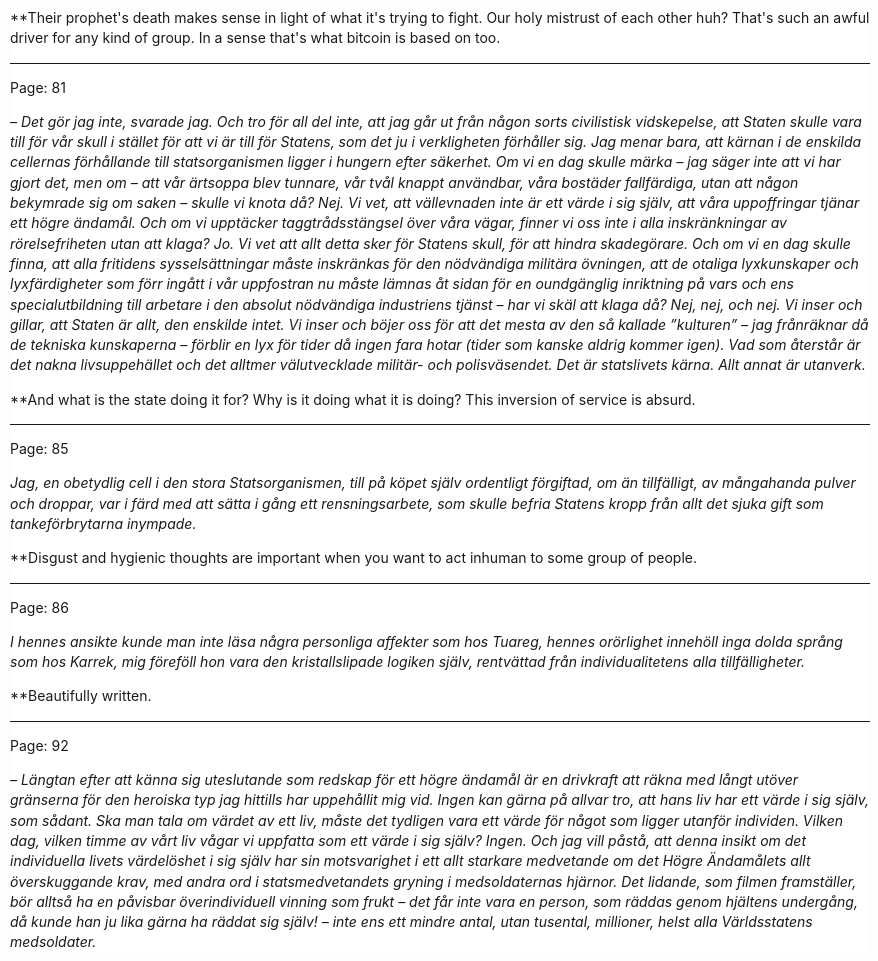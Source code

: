 **Their prophet's death makes sense in light of what it's trying to fight. Our holy mistrust of each other huh? That's such an awful driver for any kind of group. In a sense that's what bitcoin is based on too. 

---
Page: 81

*– Det gör jag inte, svarade jag. Och tro för all del inte, att jag går ut från någon sorts civilistisk vidskepelse, att Staten skulle vara till för vår skull i stället för att vi är till för Statens, som det ju i verkligheten förhåller sig. Jag menar bara, att kärnan i de enskilda cellernas förhållande till statsorganismen ligger i hungern efter säkerhet. Om vi en dag skulle märka – jag säger inte att vi har gjort det, men om – att vår ärtsoppa blev tunnare, vår tvål knappt användbar, våra bostäder fallfärdiga, utan att någon bekymrade sig om saken – skulle vi knota då? Nej. Vi vet, att vällevnaden inte är ett värde i sig själv, att våra uppoffringar tjänar ett  högre ändamål. Och om vi upptäcker taggtrådsstängsel över våra vägar, finner vi oss inte i alla inskränkningar av rörelsefriheten utan att klaga? Jo. Vi vet att allt detta sker för Statens skull, för att hindra skadegörare. Och om vi en dag skulle finna, att alla fritidens sysselsättningar måste inskränkas för den nödvändiga militära övningen, att de otaliga lyxkunskaper och lyxfärdigheter som förr ingått i vår uppfostran nu måste lämnas åt sidan för en oundgänglig inriktning på vars och ens specialutbildning till arbetare i den absolut nödvändiga industriens tjänst – har vi skäl att klaga då? Nej, nej, och nej. Vi inser och gillar, att Staten är allt, den enskilde intet. Vi inser och böjer oss för att det mesta av den så kallade ”kulturen” – jag frånräknar då de tekniska kunskaperna – förblir en lyx för tider då ingen fara hotar (tider som kanske aldrig kommer igen). Vad som återstår är det nakna livsuppehället och det alltmer välutvecklade militär- och polisväsendet. Det är statslivets kärna. Allt annat är utanverk.*

**And what is the state doing it for? Why is it doing what it is doing? This inversion of service is absurd.

---
Page: 85

*Jag, en obetydlig cell i den stora Statsorganismen, till på köpet själv ordentligt förgiftad, om än tillfälligt, av mångahanda pulver och droppar, var i färd med att sätta i gång ett rensningsarbete, som skulle befria Statens kropp från allt det sjuka gift som tankeförbrytarna inympade.*

**Disgust and hygienic thoughts are important when you want to act inhuman to some group of people. 

---
Page: 86

*I hennes ansikte kunde man inte läsa några personliga affekter som hos Tuareg, hennes orörlighet innehöll inga dolda språng som hos Karrek, mig föreföll hon vara den kristallslipade logiken själv, rentvättad från individualitetens alla tillfälligheter.*

**Beautifully written. 

---
Page: 92

*– Längtan efter att känna sig uteslutande som redskap för ett högre ändamål är en drivkraft att räkna med långt utöver gränserna för den heroiska typ jag hittills har uppehållit mig vid. Ingen kan gärna på allvar tro, att hans liv har ett värde i sig själv, som sådant. Ska man tala om värdet av ett liv, måste det tydligen vara ett värde för något som ligger utanför individen. Vilken dag, vilken timme av vårt liv vågar vi uppfatta som ett värde i sig själv? Ingen. Och jag vill påstå, att denna insikt om det individuella livets värdelöshet i sig själv har sin motsvarighet i ett allt starkare medvetande om det Högre Ändamålets allt överskuggande krav, med andra ord i statsmedvetandets gryning i medsoldaternas hjärnor. Det lidande, som filmen framställer, bör alltså ha en påvisbar överindividuell vinning som frukt – det får inte vara en person, som räddas genom hjältens undergång, då kunde han ju lika gärna ha räddat sig själv! – inte ens ett mindre antal, utan tusental, millioner, helst alla Världsstatens medsoldater.*
